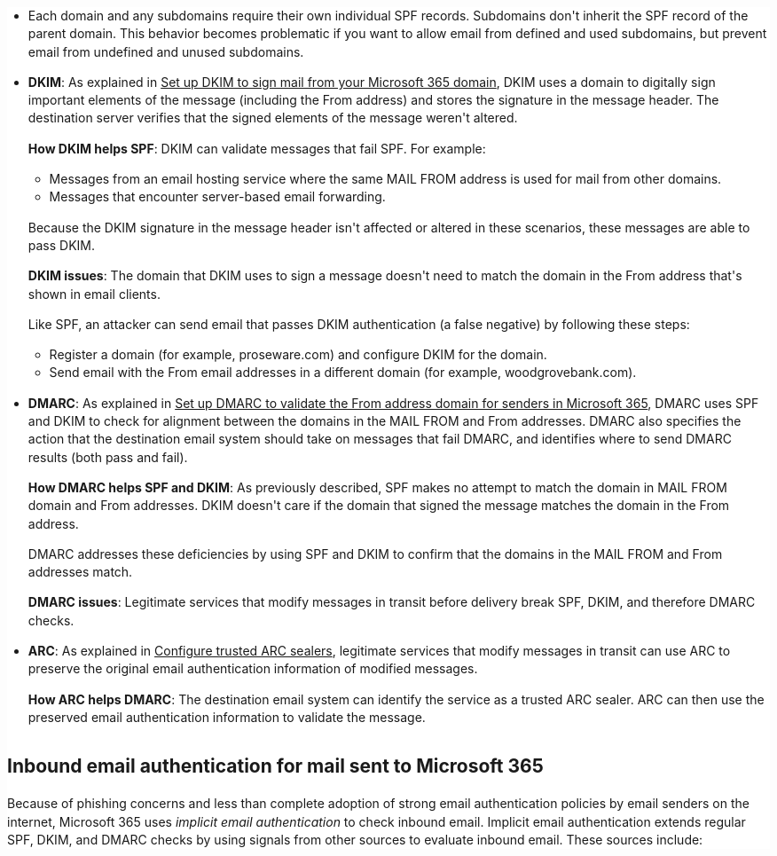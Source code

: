   - Each domain and any subdomains require their own individual SPF records. Subdomains don't inherit the SPF record of the parent domain. This behavior becomes problematic if you want to allow email from defined and used subdomains, but prevent email from undefined and unused subdomains.

- **DKIM**: As explained in [Set up DKIM to sign mail from your Microsoft 365 domain](email-authentication-dkim-configure.md), DKIM uses a domain to digitally sign important elements of the message (including the From address) and stores the signature in the message header. The destination server verifies that the signed elements of the message weren't altered.

  **How DKIM helps SPF**: DKIM can validate messages that fail SPF. For example:

  - Messages from an email hosting service where the same MAIL FROM address is used for mail from other domains.
  - Messages that encounter server-based email forwarding.

  Because the DKIM signature in the message header isn't affected or altered in these scenarios, these messages are able to pass DKIM.

  **DKIM issues**: The domain that DKIM uses to sign a message doesn't need to match the domain in the From address that's shown in email clients.

  Like SPF, an attacker can send email that passes DKIM authentication (a false negative) by following these steps:

  - Register a domain (for example, proseware.com) and configure DKIM for the domain.
  - Send email with the From email addresses in a different domain (for example, woodgrovebank.com).

- **DMARC**: As explained in [Set up DMARC to validate the From address domain for senders in Microsoft 365](email-authentication-dmarc-configure.md), DMARC uses SPF and DKIM to check for alignment between the domains in the MAIL FROM and From addresses. DMARC also specifies the action that the destination email system should take on messages that fail DMARC, and identifies where to send DMARC results (both pass and fail).

  **How DMARC helps SPF and DKIM**: As previously described, SPF makes no attempt to match the domain in MAIL FROM domain and From addresses. DKIM doesn't care if the domain that signed the message matches the domain in the From address.

  DMARC addresses these deficiencies by using SPF and DKIM to confirm that the domains in the MAIL FROM and From addresses match.

  **DMARC issues**: Legitimate services that modify messages in transit before delivery break SPF, DKIM, and therefore DMARC checks.

- **ARC**: As explained in [Configure trusted ARC sealers](email-authentication-arc-configure.md), legitimate services that modify messages in transit can use ARC to preserve the original email authentication information of modified messages.

  **How ARC helps DMARC**: The destination email system can identify the service as a trusted ARC sealer. ARC can then use the preserved email authentication information to validate the message.

## Inbound email authentication for mail sent to Microsoft 365

Because of phishing concerns and less than complete adoption of strong email authentication policies by email senders on the internet, Microsoft 365 uses _implicit email authentication_ to check inbound email. Implicit email authentication extends regular SPF, DKIM, and DMARC checks by using signals from other sources to evaluate inbound email. These sources include:
